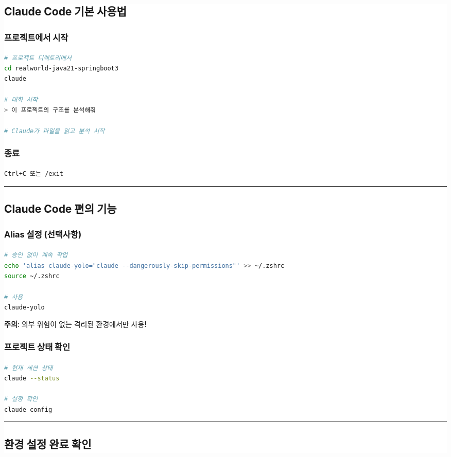 
## Claude Code 기본 사용법

### 프로젝트에서 시작

```bash
# 프로젝트 디렉토리에서
cd realworld-java21-springboot3
claude

# 대화 시작
> 이 프로젝트의 구조를 분석해줘

# Claude가 파일을 읽고 분석 시작
```

### 종료
```
Ctrl+C 또는 /exit
```

---

## Claude Code 편의 기능

### Alias 설정 (선택사항)

```bash
# 승인 없이 계속 작업
echo 'alias claude-yolo="claude --dangerously-skip-permissions"' >> ~/.zshrc
source ~/.zshrc

# 사용
claude-yolo
```

**주의**: 외부 위험이 없는 격리된 환경에서만 사용!

### 프로젝트 상태 확인

```bash
# 현재 세션 상태
claude --status

# 설정 확인
claude config
```

---

## 환경 설정 완료 확인
